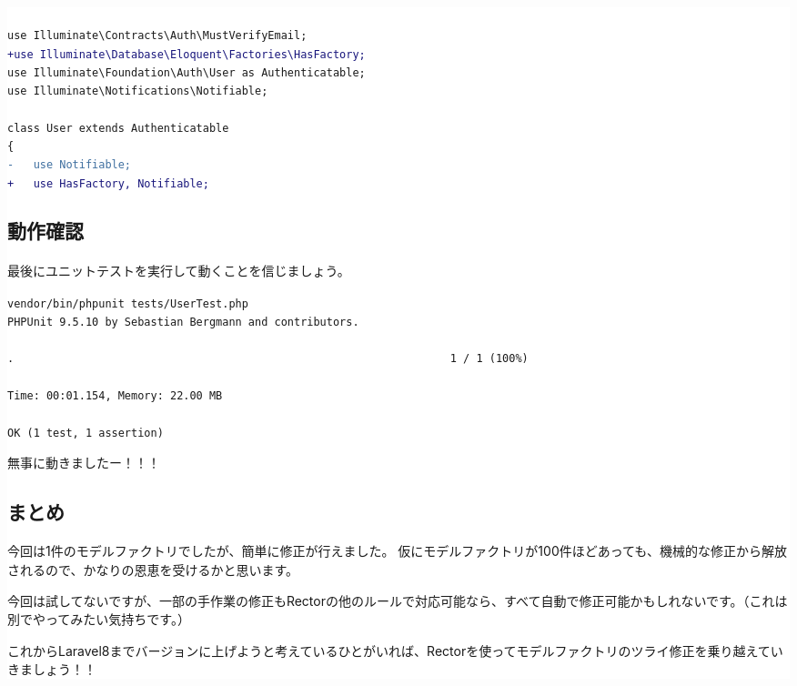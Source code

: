 ```diff php:app/Models/User.php

use Illuminate\Contracts\Auth\MustVerifyEmail;
+use Illuminate\Database\Eloquent\Factories\HasFactory;
use Illuminate\Foundation\Auth\User as Authenticatable;
use Illuminate\Notifications\Notifiable;

class User extends Authenticatable
{
-   use Notifiable;
+   use HasFactory, Notifiable;
```

## 動作確認

最後にユニットテストを実行して動くことを信じましょう。

```shell
vendor/bin/phpunit tests/UserTest.php
PHPUnit 9.5.10 by Sebastian Bergmann and contributors.

.                                                                   1 / 1 (100%)

Time: 00:01.154, Memory: 22.00 MB

OK (1 test, 1 assertion)
```

無事に動きましたー！！！

## まとめ

今回は1件のモデルファクトリでしたが、簡単に修正が行えました。
仮にモデルファクトリが100件ほどあっても、機械的な修正から解放されるので、かなりの恩恵を受けるかと思います。

今回は試してないですが、一部の手作業の修正もRectorの他のルールで対応可能なら、すべて自動で修正可能かもしれないです。（これは別でやってみたい気持ちです。）

これからLaravel8までバージョンに上げようと考えているひとがいれば、Rectorを使ってモデルファクトリのツライ修正を乗り越えていきましょう！！